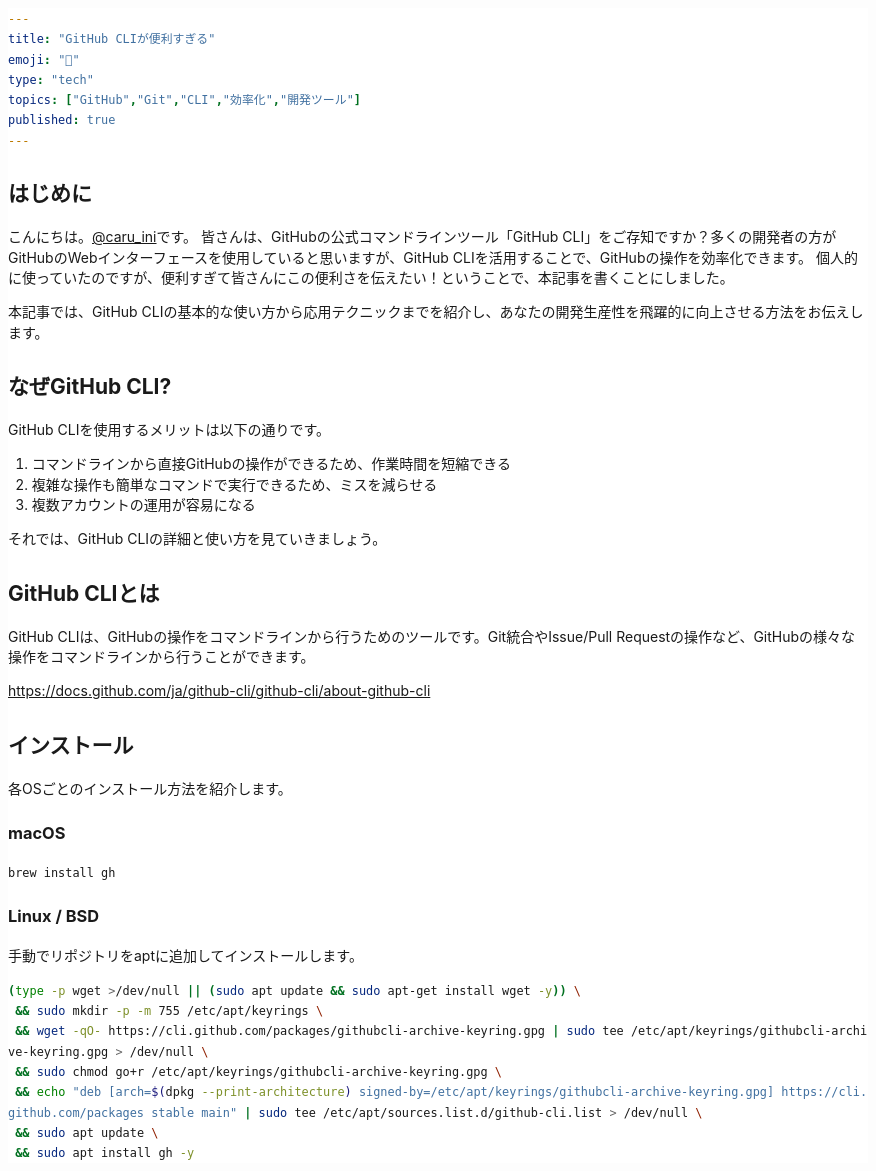 ```yaml
---
title: "GitHub CLIが便利すぎる"
emoji: "🚀"
type: "tech"
topics: ["GitHub","Git","CLI","効率化","開発ツール"]
published: true
---
```


## はじめに

こんにちは。[@caru_ini](https://x.com/caru_ini)です。
皆さんは、GitHubの公式コマンドラインツール「GitHub CLI」をご存知ですか？多くの開発者の方がGitHubのWebインターフェースを使用していると思いますが、GitHub CLIを活用することで、GitHubの操作を効率化できます。
個人的に使っていたのですが、便利すぎて皆さんにこの便利さを伝えたい！ということで、本記事を書くことにしました。

本記事では、GitHub CLIの基本的な使い方から応用テクニックまでを紹介し、あなたの開発生産性を飛躍的に向上させる方法をお伝えします。

## なぜGitHub CLI?

GitHub CLIを使用するメリットは以下の通りです。

1. コマンドラインから直接GitHubの操作ができるため、作業時間を短縮できる
2. 複雑な操作も簡単なコマンドで実行できるため、ミスを減らせる
3. 複数アカウントの運用が容易になる

それでは、GitHub CLIの詳細と使い方を見ていきましょう。

## GitHub CLIとは

GitHub CLIは、GitHubの操作をコマンドラインから行うためのツールです。Git統合やIssue/Pull Requestの操作など、GitHubの様々な操作をコマンドラインから行うことができます。

https://docs.github.com/ja/github-cli/github-cli/about-github-cli

## インストール

各OSごとのインストール方法を紹介します。

### macOS

```bash
brew install gh
```

### Linux / BSD

手動でリポジトリをaptに追加してインストールします。

```bash
(type -p wget >/dev/null || (sudo apt update && sudo apt-get install wget -y)) \
 && sudo mkdir -p -m 755 /etc/apt/keyrings \
 && wget -qO- https://cli.github.com/packages/githubcli-archive-keyring.gpg | sudo tee /etc/apt/keyrings/githubcli-archive-keyring.gpg > /dev/null \
 && sudo chmod go+r /etc/apt/keyrings/githubcli-archive-keyring.gpg \
 && echo "deb [arch=$(dpkg --print-architecture) signed-by=/etc/apt/keyrings/githubcli-archive-keyring.gpg] https://cli.github.com/packages stable main" | sudo tee /etc/apt/sources.list.d/github-cli.list > /dev/null \
 && sudo apt update \
 && sudo apt install gh -y
```
